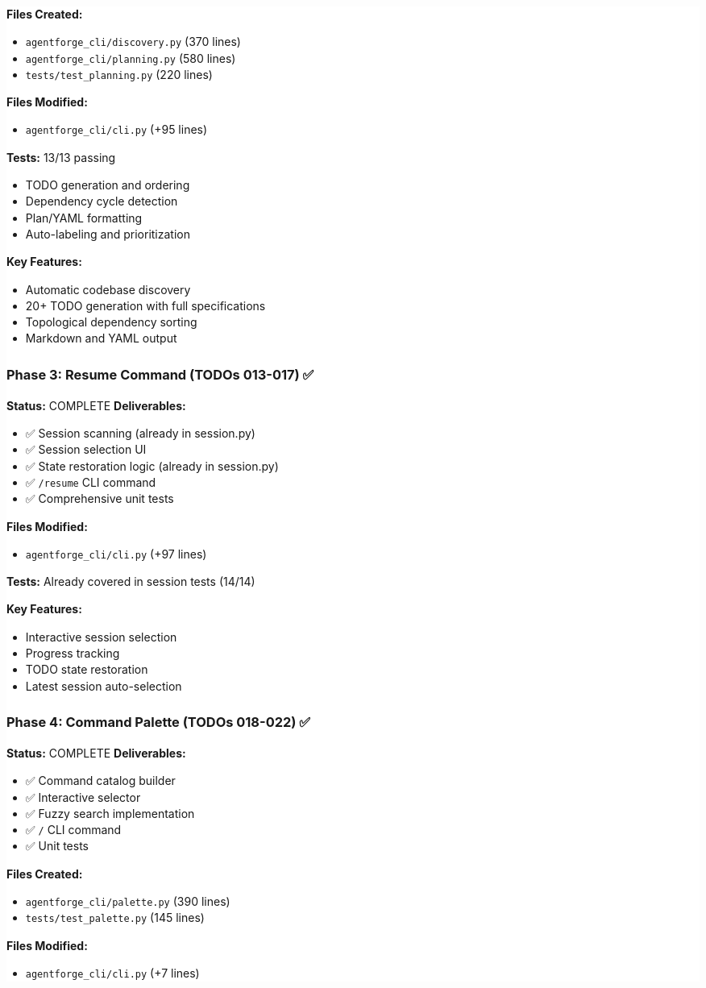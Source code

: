 **Files Created:**
- `agentforge_cli/discovery.py` (370 lines)
- `agentforge_cli/planning.py` (580 lines)
- `tests/test_planning.py` (220 lines)

**Files Modified:**
- `agentforge_cli/cli.py` (+95 lines)

**Tests:** 13/13 passing
- TODO generation and ordering
- Dependency cycle detection
- Plan/YAML formatting
- Auto-labeling and prioritization

**Key Features:**
- Automatic codebase discovery
- 20+ TODO generation with full specifications
- Topological dependency sorting
- Markdown and YAML output

### Phase 3: Resume Command (TODOs 013-017) ✅
**Status:** COMPLETE
**Deliverables:**
- ✅ Session scanning (already in session.py)
- ✅ Session selection UI
- ✅ State restoration logic (already in session.py)
- ✅ `/resume` CLI command
- ✅ Comprehensive unit tests

**Files Modified:**
- `agentforge_cli/cli.py` (+97 lines)

**Tests:** Already covered in session tests (14/14)

**Key Features:**
- Interactive session selection
- Progress tracking
- TODO state restoration
- Latest session auto-selection

### Phase 4: Command Palette (TODOs 018-022) ✅
**Status:** COMPLETE
**Deliverables:**
- ✅ Command catalog builder
- ✅ Interactive selector
- ✅ Fuzzy search implementation
- ✅ `/` CLI command
- ✅ Unit tests

**Files Created:**
- `agentforge_cli/palette.py` (390 lines)
- `tests/test_palette.py` (145 lines)

**Files Modified:**
- `agentforge_cli/cli.py` (+7 lines)
